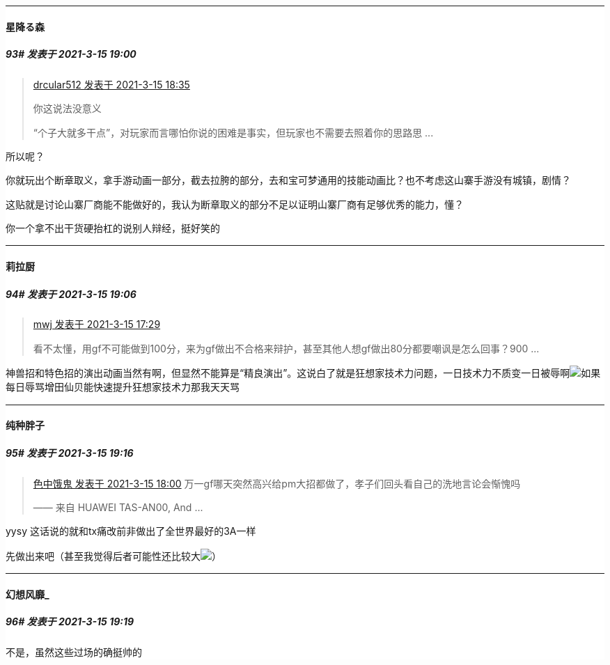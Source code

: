 
*****

####  星降る森  
##### 93#       发表于 2021-3-15 19:00


<blockquote><a href="httphttps://bbs.saraba1st.com/2b/forum.php?mod=redirect&amp;goto=findpost&amp;pid=50633791&amp;ptid=1993143" target="_blank">drcular512 发表于 2021-3-15 18:35</a>

你这说法没意义

“个子大就多干点”，对玩家而言哪怕你说的困难是事实，但玩家也不需要去照着你的思路思 ...</blockquote>
所以呢？

你就玩出个断章取义，拿手游动画一部分，截去拉胯的部分，去和宝可梦通用的技能动画比？也不考虑这山寨手游没有城镇，剧情？

这贴就是讨论山寨厂商能不能做好的，我认为断章取义的部分不足以证明山寨厂商有足够优秀的能力，懂？

你一个拿不出干货硬抬杠的说别人辩经，挺好笑的


*****

####  莉拉厨  
##### 94#       发表于 2021-3-15 19:06


<blockquote><a href="httphttps://bbs.saraba1st.com/2b/forum.php?mod=redirect&amp;goto=findpost&amp;pid=50633114&amp;ptid=1993143" target="_blank">mwj 发表于 2021-3-15 17:29</a>

看不太懂，用gf不可能做到100分，来为gf做出不合格来辩护，甚至其他人想gf做出80分都要嘲讽是怎么回事？900 ...</blockquote>
神兽招和特色招的演出动画当然有啊，但显然不能算是“精良演出”。这说白了就是狂想家技术力问题，一日技术力不质变一日被辱啊<img src="https://static.saraba1st.com/image/smiley/face2017/037.png" referrerpolicy="no-referrer">如果每日辱骂增田仙贝能快速提升狂想家技术力那我天天骂


*****

####  纯种胖子  
##### 95#       发表于 2021-3-15 19:16


<blockquote><a href="httphttps://bbs.saraba1st.com/2b/forum.php?mod=redirect&amp;goto=findpost&amp;pid=50633423&amp;ptid=1993143" target="_blank">色中饿鬼 发表于 2021-3-15 18:00</a>
万一gf哪天突然高兴给pm大招都做了，孝子们回头看自己的洗地言论会惭愧吗

—— 来自 HUAWEI TAS-AN00, And ...</blockquote>
yysy 这话说的就和tx痛改前非做出了全世界最好的3A一样

先做出来吧（甚至我觉得后者可能性还比较大<img src="https://static.saraba1st.com/image/smiley/face2017/053.png" referrerpolicy="no-referrer">）


*****

####  幻想风靡_  
##### 96#       发表于 2021-3-15 19:19


不是，虽然这些过场的确挺帅的
